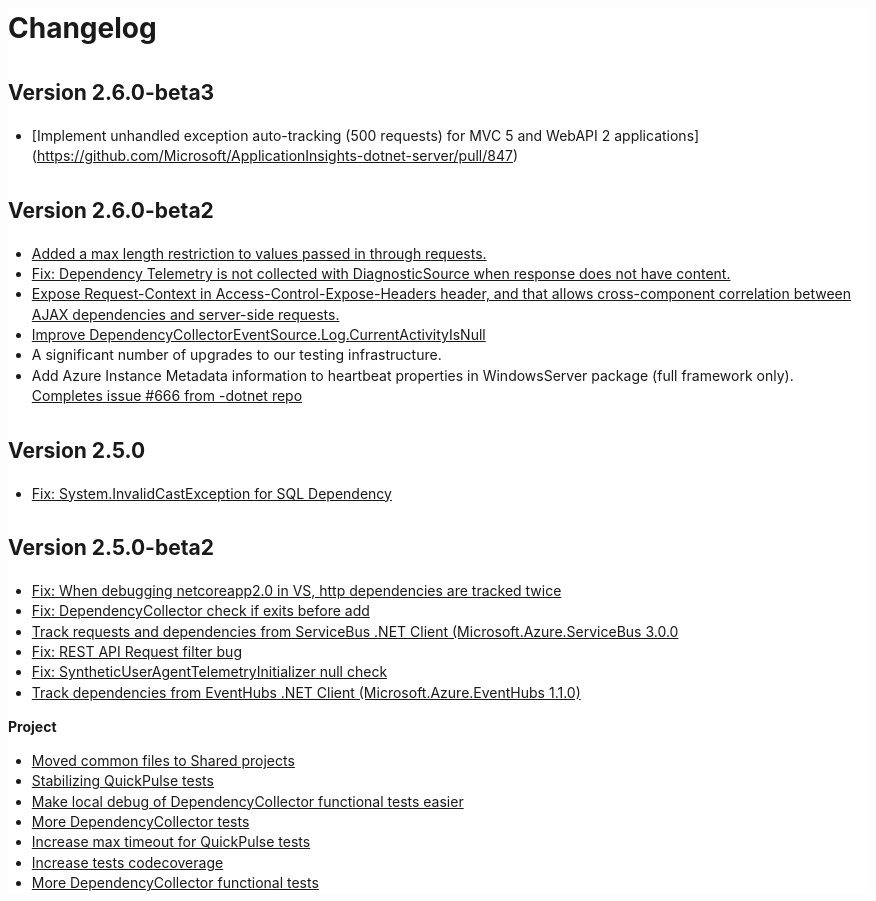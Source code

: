 # Changelog

## Version 2.6.0-beta3
- [Implement unhandled exception auto-tracking (500 requests) for MVC 5 and WebAPI 2 applications] (https://github.com/Microsoft/ApplicationInsights-dotnet-server/pull/847)

## Version 2.6.0-beta2
- [Added a max length restriction to values passed in through requests.](https://github.com/Microsoft/ApplicationInsights-dotnet-server/pull/810)
- [Fix: Dependency Telemetry is not collected with DiagnosticSource when response does not have content.](https://github.com/Microsoft/ApplicationInsights-dotnet-server/issues/739)
- [Expose Request-Context in Access-Control-Expose-Headers header, and that allows cross-component correlation between AJAX dependencies and server-side requests.](https://github.com/Microsoft/ApplicationInsights-dotnet-server/issues/802)
- [Improve DependencyCollectorEventSource.Log.CurrentActivityIsNull](https://github.com/Microsoft/ApplicationInsights-dotnet-server/issues/799)
- A significant number of upgrades to our testing infrastructure.
- Add Azure Instance Metadata information to heartbeat properties in WindowsServer package (full framework only). [Completes issue #666 from -dotnet repo](https://github.com/Microsoft/ApplicationInsights-dotnet/issues/666)


## Version 2.5.0
- [Fix: System.InvalidCastException for SQL Dependency](https://github.com/Microsoft/ApplicationInsights-dotnet-server/issues/782)


## Version 2.5.0-beta2
- [Fix: When debugging netcoreapp2.0 in VS, http dependencies are tracked twice](https://github.com/Microsoft/ApplicationInsights-dotnet-server/issues/723)
- [Fix: DependencyCollector check if exits before add](https://github.com/Microsoft/ApplicationInsights-dotnet-server/issues/724)
- [Track requests and dependencies from ServiceBus .NET Client (Microsoft.Azure.ServiceBus 3.0.0](https://github.com/Microsoft/ApplicationInsights-dotnet-server/issues/740)
- [Fix: REST API Request filter bug](https://github.com/Microsoft/ApplicationInsights-dotnet-server/issues/175)
- [Fix: SyntheticUserAgentTelemetryInitializer null check](https://github.com/Microsoft/ApplicationInsights-dotnet-server/issues/750)
- [Track dependencies from EventHubs .NET Client (Microsoft.Azure.EventHubs 1.1.0)](https://github.com/Microsoft/ApplicationInsights-dotnet-server/issues/753)

**Project**
- [Moved common files to Shared projects](https://github.com/Microsoft/ApplicationInsights-dotnet-server/pull/730)
- [Stabilizing QuickPulse tests](https://github.com/Microsoft/ApplicationInsights-dotnet-server/pull/736)
- [Make local debug of DependencyCollector functional tests easier](https://github.com/Microsoft/ApplicationInsights-dotnet-server/pull/738)
- [More DependencyCollector tests](https://github.com/Microsoft/ApplicationInsights-dotnet-server/pull/741)
- [Increase max timeout for QuickPulse tests](https://github.com/Microsoft/ApplicationInsights-dotnet-server/pull/744)
- [Increase tests codecoverage](https://github.com/Microsoft/ApplicationInsights-dotnet-server/pull/745)
- [More DependencyCollector functional tests](https://github.com/Microsoft/ApplicationInsights-dotnet-server/pull/746)
